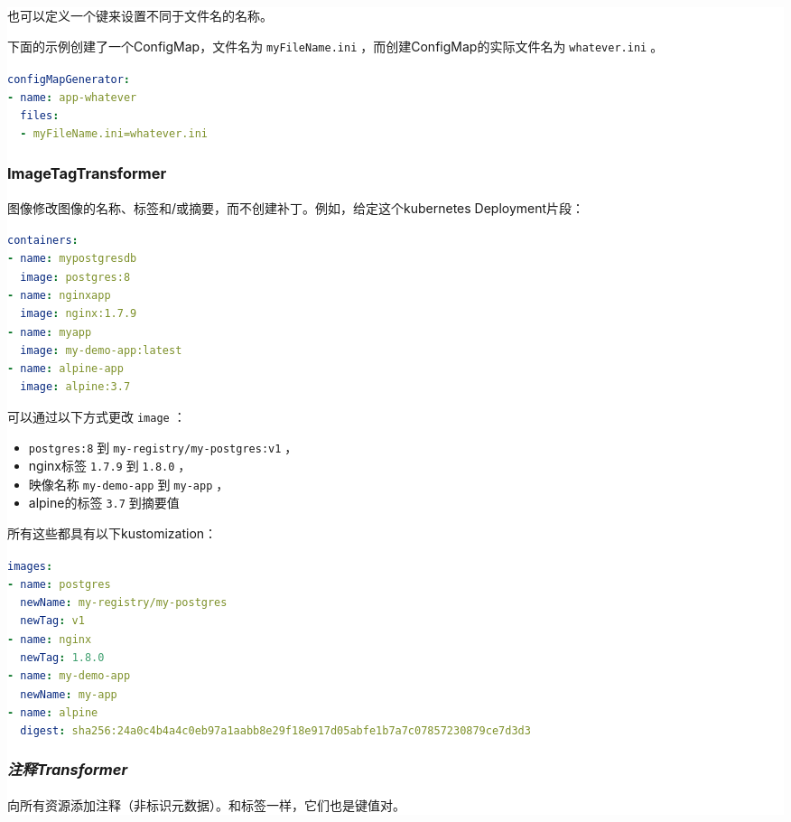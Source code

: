 也可以定义一个键来设置不同于文件名的名称。

下面的示例创建了一个ConfigMap，文件名为 `myFileName.ini` ，而创建ConfigMap的实际文件名为 `whatever.ini` 。

```yaml
configMapGenerator:
- name: app-whatever
  files:
  - myFileName.ini=whatever.ini
```



### ImageTagTransformer

图像修改图像的名称、标签和/或摘要，而不创建补丁。例如，给定这个kubernetes Deployment片段：

```yaml
containers:
- name: mypostgresdb
  image: postgres:8
- name: nginxapp
  image: nginx:1.7.9
- name: myapp
  image: my-demo-app:latest
- name: alpine-app
  image: alpine:3.7
```

可以通过以下方式更改 `image` ：

+ `postgres:8` 到 `my-registry/my-postgres:v1` ，
+ nginx标签 `1.7.9` 到 `1.8.0` ，
+ 映像名称 `my-demo-app` 到 `my-app` ，
+ alpine的标签 `3.7` 到摘要值



所有这些都具有以下kustomization：

```yaml
images:
- name: postgres
  newName: my-registry/my-postgres
  newTag: v1
- name: nginx
  newTag: 1.8.0
- name: my-demo-app
  newName: my-app
- name: alpine
  digest: sha256:24a0c4b4a4c0eb97a1aabb8e29f18e917d05abfe1b7a7c07857230879ce7d3d3
```



### *注释Transformer*

向所有资源添加注释（非标识元数据）。和标签一样，它们也是键值对。

